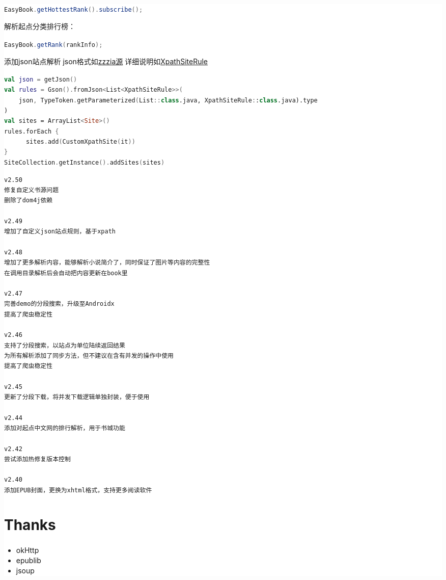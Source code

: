 ~~~java
EasyBook.getHottestRank().subscribe();
~~~

解析起点分类排行榜：

~~~java
EasyBook.getRank(rankInfo);
~~~

添加json站点解析 json格式如[zzzia源](http://zzzia.net/easybook.json) 
详细说明如[XpathSiteRule](https://github.com/Zzzia/EasyBook/blob/master/easybookmodule/src/main/java/com/zia/easybookmodule/bean/rule/XpathSiteRule.java)
~~~kotlin
val json = getJson()
val rules = Gson().fromJson<List<XpathSiteRule>>(
    json, TypeToken.getParameterized(List::class.java, XpathSiteRule::class.java).type
)
val sites = ArrayList<Site>()
rules.forEach {
      sites.add(CustomXpathSite(it))
}
SiteCollection.getInstance().addSites(sites)
~~~



~~~
v2.50
修复自定义书源问题
删除了dom4j依赖

v2.49
增加了自定义json站点规则，基于xpath

v2.48
增加了更多解析内容，能够解析小说简介了，同时保证了图片等内容的完整性
在调用目录解析后会自动把内容更新在book里

v2.47
完善demo的分段搜索，升级至Androidx
提高了爬虫稳定性

v2.46
支持了分段搜索，以站点为单位陆续返回结果
为所有解析添加了同步方法，但不建议在含有并发的操作中使用
提高了爬虫稳定性

v2.45
更新了分段下载，将并发下载逻辑单独封装，便于使用

v2.44
添加对起点中文网的排行解析，用于书城功能

v2.42
尝试添加热修复版本控制

v2.40
添加EPUB封面，更换为xhtml格式，支持更多阅读软件
~~~

# Thanks

* okHttp
* epublib
* jsoup